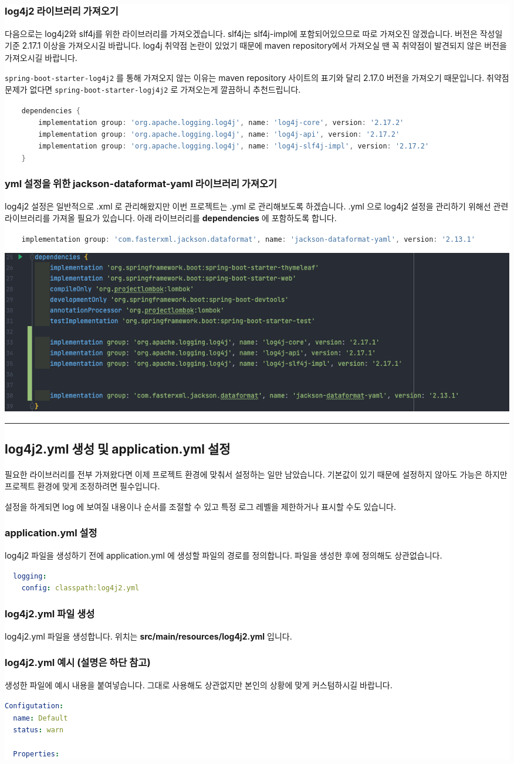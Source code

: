 ### log4j2 라이브러리 가져오기
다음으로는 log4j2와 slf4j를 위한 라이브러리를 가져오겠습니다. slf4j는 slf4j-impl에 포함되어있으므로 따로 가져오진 않겠습니다. 버전은 작성일 기준 2.17.1 이상을 가져오시길 바랍니다. log4j 취약점 논란이 있었기 때문에 maven repository에서 가져오실 땐 꼭 취약점이 발견되지 않은 버전을 가져오시길 바랍니다.

`spring-boot-starter-log4j2` 를 통해 가져오지 않는 이유는 maven repository 사이트의 표기와 달리 2.17.0 버전을 가져오기 때문입니다. 취약점 문제가 없다면 `spring-boot-starter-logj4j2` 로 가져오는게 깔끔하니 추천드립니다.

```gradle
    dependencies {
        implementation group: 'org.apache.logging.log4j', name: 'log4j-core', version: '2.17.2'
        implementation group: 'org.apache.logging.log4j', name: 'log4j-api', version: '2.17.2'
        implementation group: 'org.apache.logging.log4j', name: 'log4j-slf4j-impl', version: '2.17.2'
    }
```

### yml 설정을 위한 jackson-dataformat-yaml 라이브러리 가져오기
log4j2 설정은 일반적으로 .xml 로 관리해왔지만 이번 프로젝트는 .yml 로 관리해보도록 하겠습니다. .yml 으로 log4j2 설정을 관리하기 위해선 관련 라이브러리를 가져올 필요가 있습니다. 아래 라이브러리를 __dependencies__ 에 포함하도록 합니다.

```gradle
    implementation group: 'com.fasterxml.jackson.dataformat', name: 'jackson-dataformat-yaml', version: '2.13.1'
```

![build.gradle](images/2-02-implementation_log4j2.png)


---
## log4j2.yml 생성 및 application.yml 설정
필요한 라이브러리를 전부 가져왔다면 이제 프로젝트 환경에 맞춰서 설정하는 일만 남았습니다. 기본값이 있기 때문에 설정하지 않아도 가능은 하지만 프로젝트 환경에 맞게 조정하려면 필수입니다. 

설정을 하게되면 log 에 보여질 내용이나 순서를 조절할 수 있고 특정 로그 레벨을 제한하거나 표시할 수도 있습니다. 
### application.yml 설정
log4j2 파일을 생성하기 전에 application.yml 에 생성할 파일의 경로를 정의합니다. 파일을 생성한 후에 정의해도 상관없습니다.
```yml
  logging:
    config: classpath:log4j2.yml
```
### log4j2.yml 파일 생성
log4j2.yml 파일을 생성합니다. 위치는 __src/main/resources/log4j2.yml__ 입니다.
### log4j2.yml 예시 (설명은 하단 참고)
생성한 파일에 예시 내용을 붙여넣습니다. 그대로 사용해도 상관없지만 본인의 상황에 맞게 커스텀하시길 바랍니다.
```yml
Configutation:
  name: Default
  status: warn

  Properties:
```